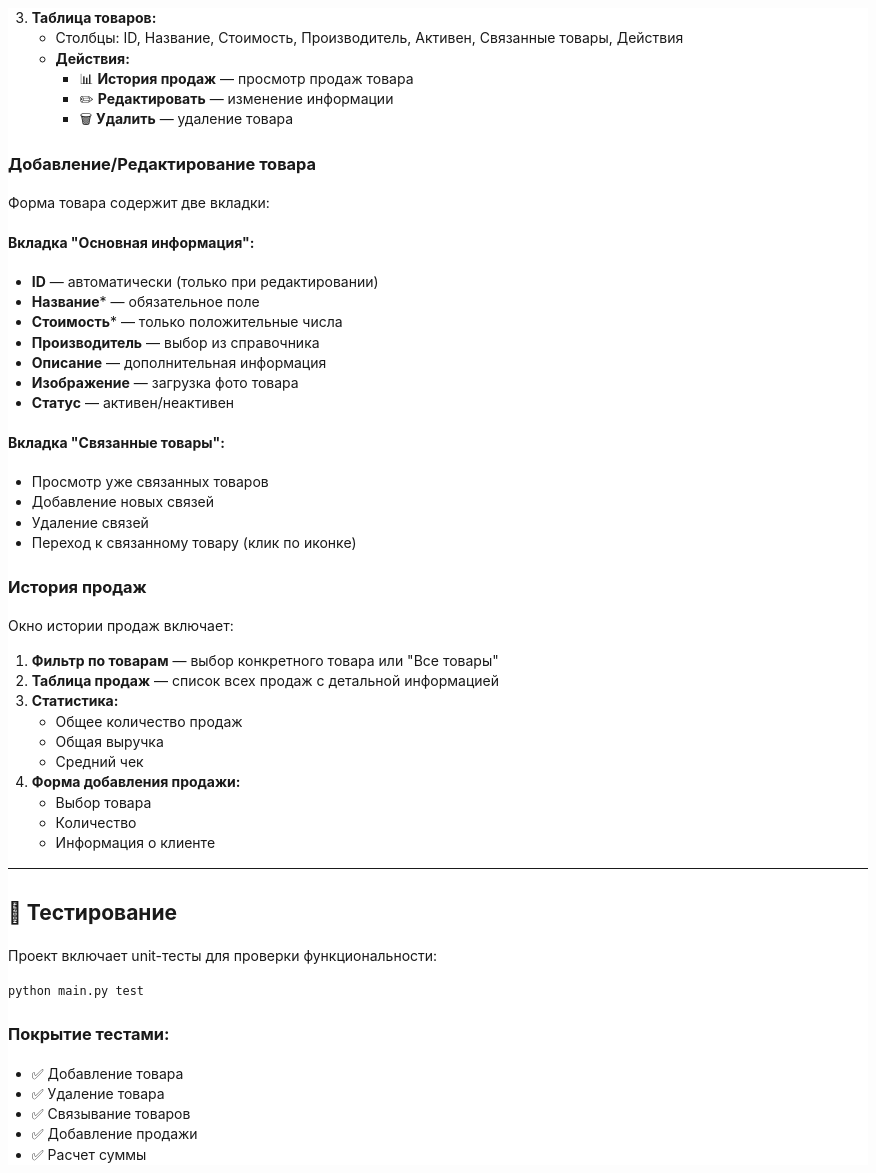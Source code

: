 3. **Таблица товаров:**
   - Столбцы: ID, Название, Стоимость, Производитель, Активен, Связанные товары, Действия
   - **Действия:**
     - 📊 **История продаж** — просмотр продаж товара
     - ✏️ **Редактировать** — изменение информации
     - 🗑️ **Удалить** — удаление товара

### Добавление/Редактирование товара

Форма товара содержит две вкладки:

#### Вкладка "Основная информация":
- **ID** — автоматически (только при редактировании)
- **Название*** — обязательное поле
- **Стоимость*** — только положительные числа
- **Производитель** — выбор из справочника
- **Описание** — дополнительная информация
- **Изображение** — загрузка фото товара
- **Статус** — активен/неактивен

#### Вкладка "Связанные товары":
- Просмотр уже связанных товаров
- Добавление новых связей
- Удаление связей
- Переход к связанному товару (клик по иконке)

### История продаж

Окно истории продаж включает:

1. **Фильтр по товарам** — выбор конкретного товара или "Все товары"
2. **Таблица продаж** — список всех продаж с детальной информацией
3. **Статистика:**
   - Общее количество продаж
   - Общая выручка
   - Средний чек
4. **Форма добавления продажи:**
   - Выбор товара
   - Количество
   - Информация о клиенте

---

## 🧪 Тестирование

Проект включает unit-тесты для проверки функциональности:

```bash
python main.py test
```

### Покрытие тестами:
- ✅ Добавление товара
- ✅ Удаление товара
- ✅ Связывание товаров
- ✅ Добавление продажи
- ✅ Расчет суммы

